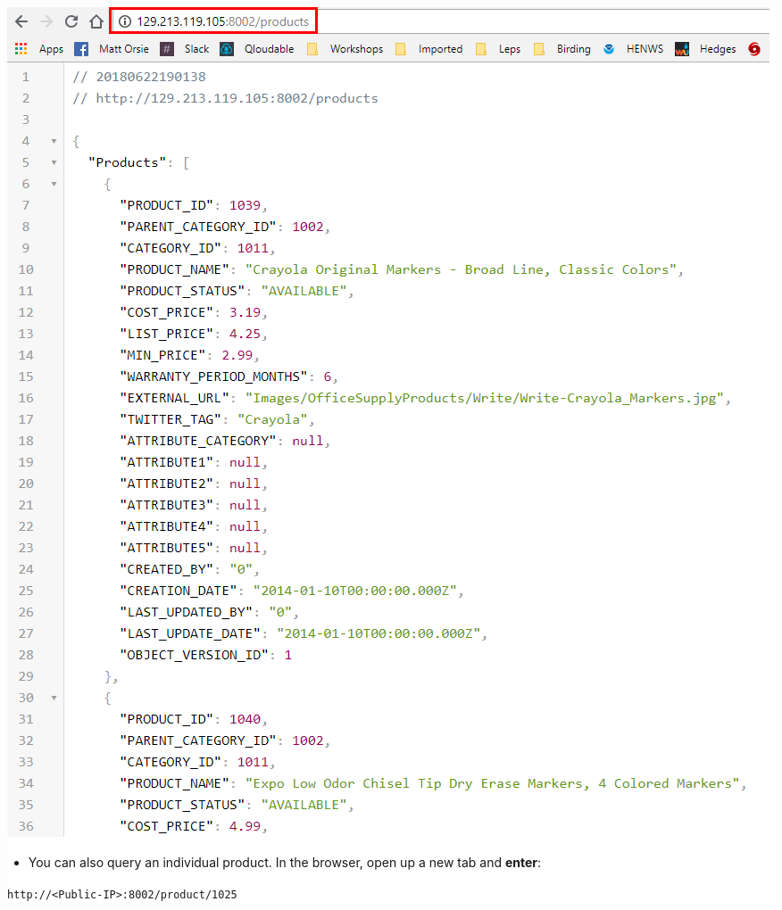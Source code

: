 ![](images/200Linux/Picture200-24.png)

- You can also query an individual product. In the browser, open up a new tab and **enter**:

```
http://<Public-IP>:8002/product/1025
```
